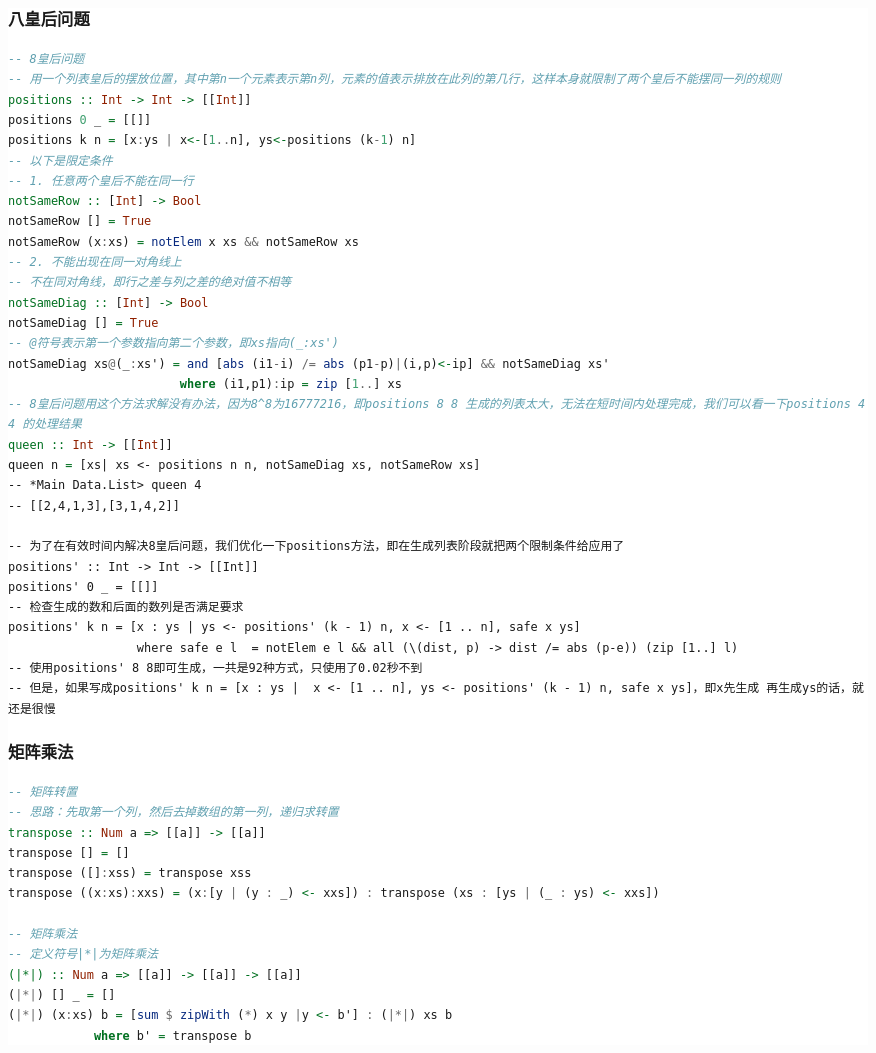 ### 八皇后问题

```haskell
-- 8皇后问题
-- 用一个列表皇后的摆放位置，其中第n一个元素表示第n列，元素的值表示排放在此列的第几行，这样本身就限制了两个皇后不能摆同一列的规则
positions :: Int -> Int -> [[Int]]
positions 0 _ = [[]]
positions k n = [x:ys | x<-[1..n], ys<-positions (k-1) n]
-- 以下是限定条件
-- 1. 任意两个皇后不能在同一行
notSameRow :: [Int] -> Bool
notSameRow [] = True
notSameRow (x:xs) = notElem x xs && notSameRow xs
-- 2. 不能出现在同一对角线上
-- 不在同对角线，即行之差与列之差的绝对值不相等
notSameDiag :: [Int] -> Bool
notSameDiag [] = True
-- @符号表示第一个参数指向第二个参数，即xs指向(_:xs')
notSameDiag xs@(_:xs') = and [abs (i1-i) /= abs (p1-p)|(i,p)<-ip] && notSameDiag xs'
                        where (i1,p1):ip = zip [1..] xs
-- 8皇后问题用这个方法求解没有办法，因为8^8为16777216，即positions 8 8 生成的列表太大，无法在短时间内处理完成，我们可以看一下positions 4 4 的处理结果
queen :: Int -> [[Int]]
queen n = [xs| xs <- positions n n, notSameDiag xs, notSameRow xs]
-- *Main Data.List> queen 4
-- [[2,4,1,3],[3,1,4,2]]

-- 为了在有效时间内解决8皇后问题，我们优化一下positions方法，即在生成列表阶段就把两个限制条件给应用了
positions' :: Int -> Int -> [[Int]]
positions' 0 _ = [[]]
-- 检查生成的数和后面的数列是否满足要求
positions' k n = [x : ys | ys <- positions' (k - 1) n, x <- [1 .. n], safe x ys]
                  where safe e l  = notElem e l && all (\(dist, p) -> dist /= abs (p-e)) (zip [1..] l)
-- 使用positions' 8 8即可生成，一共是92种方式，只使用了0.02秒不到
-- 但是，如果写成positions' k n = [x : ys |  x <- [1 .. n], ys <- positions' (k - 1) n, safe x ys]，即x先生成 再生成ys的话，就还是很慢
```

### 矩阵乘法

```haskell
-- 矩阵转置
-- 思路：先取第一个列，然后去掉数组的第一列，递归求转置
transpose :: Num a => [[a]] -> [[a]]
transpose [] = []
transpose ([]:xss) = transpose xss
transpose ((x:xs):xxs) = (x:[y | (y : _) <- xxs]) : transpose (xs : [ys | (_ : ys) <- xxs])

-- 矩阵乘法
-- 定义符号|*|为矩阵乘法
(|*|) :: Num a => [[a]] -> [[a]] -> [[a]]
(|*|) [] _ = []
(|*|) (x:xs) b = [sum $ zipWith (*) x y |y <- b'] : (|*|) xs b
            where b' = transpose b
```
